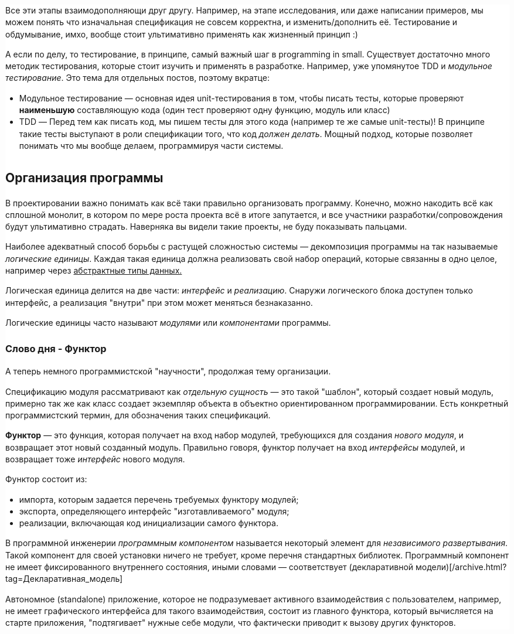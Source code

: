 
Все эти этапы взаимодополняющи друг другу. Например, на этапе исследования, или даже написании примеров, мы можем понять что изначальная спецификация не совсем корректна, и изменить/дополнить её. Тестирование и обдумывание, имхо, вообще стоит ультимативно применять как жизненный принцип :)

А если по делу, то тестирование, в принципе, самый важный шаг в programming in small. Существует достаточно много методик тестирования, которые стоит изучить и применять в разработке. Например, уже упомянутое TDD и *модульное тестирование*. Это тема для отдельных постов, поэтому вкратце:

- Модульное тестирование — основная идея unit-тестирования в том, чтобы писать тесты, которые проверяют **наименьшую** составляющую кода (один тест проверяют одну функцию, модуль или класс)
- TDD — Перед тем как писать код, мы пишем тесты для этого кода (например те же самые unit-тесты)! В принципе такие тесты выступают в роли спецификации того, что код *должен делать*. Мощный подход, которые позволяет понимать что мы вообще делаем, программируя части системы.

## Организация программы

В проектировании важно понимать как всё таки правильно организовать программу. Конечно, можно накодить всё как сплошной монолит, в котором по мере роста проекта всё в итоге запутается, и все участники разработки/сопровождения будут ультимативно страдать. Наверняка вы видели такие проекты, не буду показывать пальцами. 

Наиболее адекватный способ борьбы с растущей сложностью системы — декомпозиция программы на так называемые *логические единицы*. Каждая такая единица должна реализовать свой набор операций, которые связанны в одно целое, например через [абстрактные типы данных.](/2022/03/13/hack_in_declarative_model_6.html)

Логическая единица делится на две части: *интерфейс* и *реализацию*. Снаружи логического блока доступен только интерфейс, а реализация "внутри" при этом может меняться безнаказанно. 

Логические единицы часто называют *модулями* или *компонентами* программы.

### Слово дня - Функтор

А теперь немного программистской "научности", продолжая тему организации. 

Спецификацию модуля рассматривают как *отдельную сущность* — это такой "шаблон", который создает новый модуль, примерно так же как класс создает экземпляр объекта в объектно ориентированном программировании. Есть конкретный программистский термин, для обозначения таких спецификаций.

**Функтор** — это функция, которая получает на вход набор модулей, требующихся для создания *нового модуля*, и возвращает этот новый созданный модуль. Правильно говоря, функтор получает на вход *интерфейсы* модулей, и возвращает тоже *интерфейс* нового модуля.  

Функтор состоит из:

- импорта, которым задается перечень требуемых функтору модулей;
- экспорта, определяющего интерфейс "изготавливаемого" модуля;
- реализации, включающая код инициализации самого функтора.

В программной инженерии *программным компонентом* называется некоторый элемент для *независимого развертывания*. Такой компонент для своей установки ничего не требует, кроме перечня стандартных библиотек. Программный компонент не имеет фиксированного внутреннего состояния, иными словами — соответствует (декларативной модели)[/archive.html?tag=Декларативная_модель]

Автономное (standalone) приложение, которое не подразумевает активного взаимодействия с пользователем, например, не имеет графического интерфейса для такого взаимодействия, состоит из главного функтора, который вычисляется на старте приложения, "подтягивает" нужные себе модули, что фактически приводит к вызову других функторов. 
